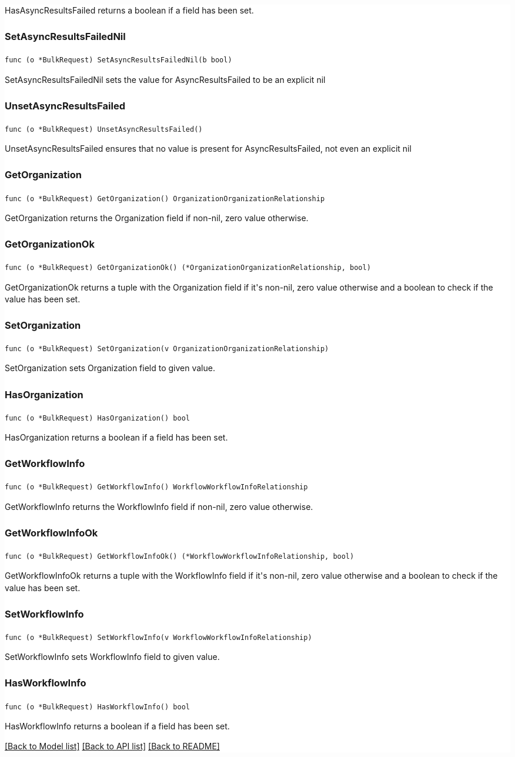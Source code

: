 HasAsyncResultsFailed returns a boolean if a field has been set.

### SetAsyncResultsFailedNil

`func (o *BulkRequest) SetAsyncResultsFailedNil(b bool)`

 SetAsyncResultsFailedNil sets the value for AsyncResultsFailed to be an explicit nil

### UnsetAsyncResultsFailed
`func (o *BulkRequest) UnsetAsyncResultsFailed()`

UnsetAsyncResultsFailed ensures that no value is present for AsyncResultsFailed, not even an explicit nil
### GetOrganization

`func (o *BulkRequest) GetOrganization() OrganizationOrganizationRelationship`

GetOrganization returns the Organization field if non-nil, zero value otherwise.

### GetOrganizationOk

`func (o *BulkRequest) GetOrganizationOk() (*OrganizationOrganizationRelationship, bool)`

GetOrganizationOk returns a tuple with the Organization field if it's non-nil, zero value otherwise
and a boolean to check if the value has been set.

### SetOrganization

`func (o *BulkRequest) SetOrganization(v OrganizationOrganizationRelationship)`

SetOrganization sets Organization field to given value.

### HasOrganization

`func (o *BulkRequest) HasOrganization() bool`

HasOrganization returns a boolean if a field has been set.

### GetWorkflowInfo

`func (o *BulkRequest) GetWorkflowInfo() WorkflowWorkflowInfoRelationship`

GetWorkflowInfo returns the WorkflowInfo field if non-nil, zero value otherwise.

### GetWorkflowInfoOk

`func (o *BulkRequest) GetWorkflowInfoOk() (*WorkflowWorkflowInfoRelationship, bool)`

GetWorkflowInfoOk returns a tuple with the WorkflowInfo field if it's non-nil, zero value otherwise
and a boolean to check if the value has been set.

### SetWorkflowInfo

`func (o *BulkRequest) SetWorkflowInfo(v WorkflowWorkflowInfoRelationship)`

SetWorkflowInfo sets WorkflowInfo field to given value.

### HasWorkflowInfo

`func (o *BulkRequest) HasWorkflowInfo() bool`

HasWorkflowInfo returns a boolean if a field has been set.


[[Back to Model list]](../README.md#documentation-for-models) [[Back to API list]](../README.md#documentation-for-api-endpoints) [[Back to README]](../README.md)


